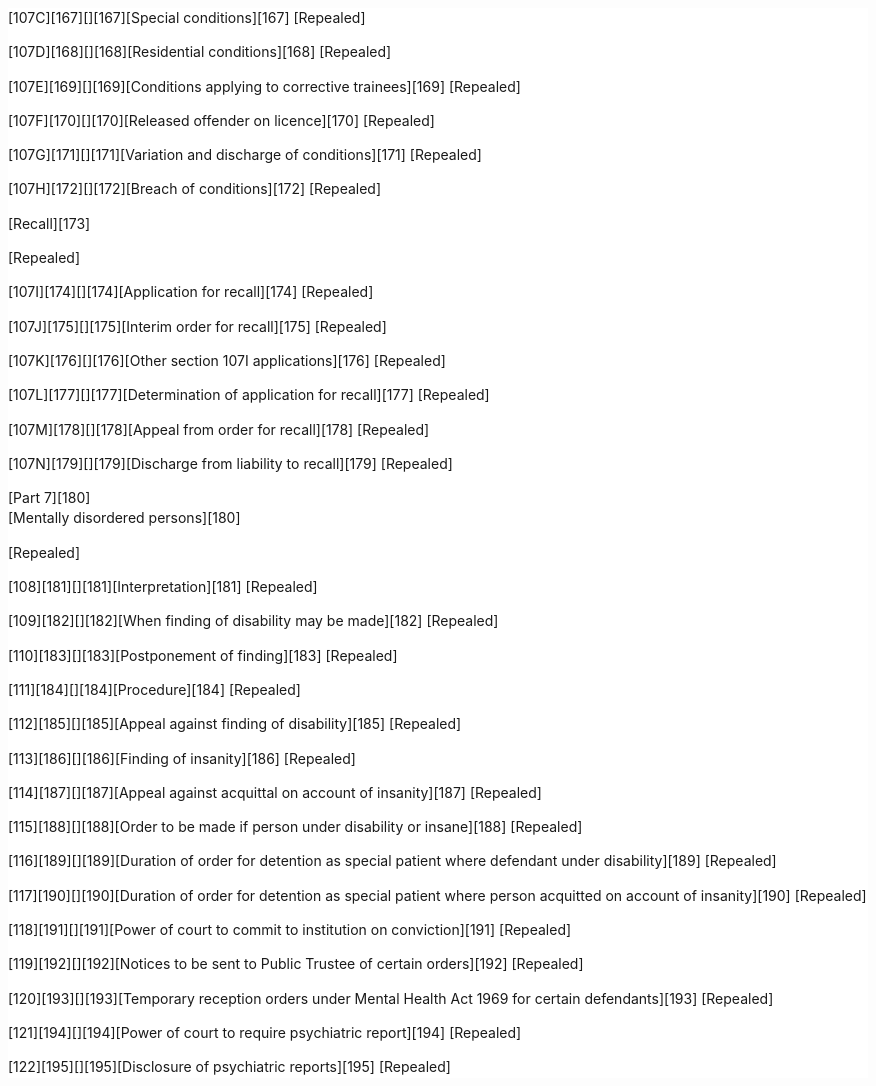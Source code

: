 [107C][167][][167][Special conditions][167] \[Repealed\]

[107D][168][][168][Residential conditions][168] \[Repealed\]

[107E][169][][169][Conditions applying to corrective trainees][169] \[Repealed\]

[107F][170][][170][Released offender on licence][170] \[Repealed\]

[107G][171][][171][Variation and discharge of conditions][171] \[Repealed\]

[107H][172][][172][Breach of conditions][172] \[Repealed\]

[Recall][173]

\[Repealed\]

[107I][174][][174][Application for recall][174] \[Repealed\]

[107J][175][][175][Interim order for recall][175] \[Repealed\]

[107K][176][][176][Other section 107I applications][176] \[Repealed\]

[107L][177][][177][Determination of application for recall][177] \[Repealed\]

[107M][178][][178][Appeal from order for recall][178] \[Repealed\]

[107N][179][][179][Discharge from liability to recall][179] \[Repealed\]

[Part 7][180]  
[Mentally disordered persons][180]

\[Repealed\]

[108][181][][181][Interpretation][181] \[Repealed\]

[109][182][][182][When finding of disability may be made][182] \[Repealed\]

[110][183][][183][Postponement of finding][183] \[Repealed\]

[111][184][][184][Procedure][184] \[Repealed\]

[112][185][][185][Appeal against finding of disability][185] \[Repealed\]

[113][186][][186][Finding of insanity][186] \[Repealed\]

[114][187][][187][Appeal against acquittal on account of insanity][187] \[Repealed\]

[115][188][][188][Order to be made if person under disability or insane][188] \[Repealed\]

[116][189][][189][Duration of order for detention as special patient where defendant under disability][189] \[Repealed\]

[117][190][][190][Duration of order for detention as special patient where person acquitted on account of insanity][190] \[Repealed\]

[118][191][][191][Power of court to commit to institution on conviction][191] \[Repealed\]

[119][192][][192][Notices to be sent to Public Trustee of certain orders][192] \[Repealed\]

[120][193][][193][Temporary reception orders under Mental Health Act 1969 for certain defendants][193] \[Repealed\]

[121][194][][194][Power of court to require psychiatric report][194] \[Repealed\]

[122][195][][195][Disclosure of psychiatric reports][195] \[Repealed\]
